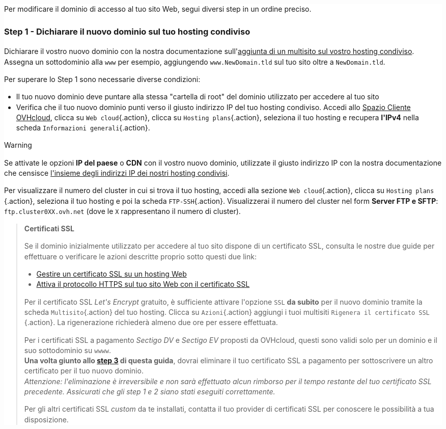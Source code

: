 Per modificare il dominio di accesso al tuo sito Web, segui diversi step in un ordine preciso.

### Step 1 - Dichiarare il nuovo dominio sul tuo hosting condiviso <a name="step1"></a>

Dichiarare il vostro nuovo dominio con la nostra documentazione sull'[aggiunta di un multisito sul vostro hosting condiviso](/pages/web_cloud/web_hosting/multisites_configure_multisite). Assegna un sottodominio alla `www` per esempio, aggiungendo `www.NewDomain.tld` sul tuo sito oltre a `NewDomain.tld`.

Per superare lo Step 1 sono necessarie diverse condizioni:

- Il tuo nuovo dominio deve puntare alla stessa "cartella di root" del dominio utilizzato per accedere al tuo sito
- Verifica che il tuo nuovo dominio punti verso il giusto indirizzo IP del tuo hosting condiviso. Accedi allo [Spazio Cliente OVHcloud](https://www.ovh.com/auth/?action=gotomanager&from=https://www.ovh.it/&ovhSubsidiary=it), clicca su `Web cloud`{.action}, clicca su `Hosting plans`{.action}, seleziona il tuo hosting e recupera **l'IPv4** nella scheda `Informazioni generali`{.action}.

> [!warning]
>
> Se attivate le opzioni **IP del paese** o **CDN** con il vostro nuovo dominio, utilizzate il giusto indirizzo IP con la nostra documentazione che censisce [l'insieme degli indirizzi IP dei nostri hosting condivisi](/pages/web_cloud/web_hosting/multisites_configure_multisite).
>
> Per visualizzare il numero del cluster in cui si trova il tuo hosting, accedi alla sezione `Web cloud`{.action}, clicca su `Hosting plans`{.action}, seleziona il tuo hosting e poi la scheda `FTP-SSH`{.action}. Visualizzerai il numero del cluster nel form **Server FTP e SFTP**: `ftp.cluster0XX.ovh.net` (dove le `X` rappresentano il numero di cluster).
>

> **Certificati SSL**
>
> Se il dominio inizialmente utilizzato per accedere al tuo sito dispone di un certificato SSL, consulta le nostre due guide per effettuare o verificare le azioni descritte proprio sotto questi due link:
> - [Gestire un certificato SSL su un hosting Web](/pages/web_cloud/web_hosting/ssl_on_webhosting)
> - [Attiva il protocollo HTTPS sul tuo sito Web con il certificato SSL](/pages/web_cloud/web_hosting/ssl-activate-https-website)
>
> Per il certificato SSL *Let's Encrypt* gratuito, è sufficiente attivare l'opzione `SSL` **da subito** per il nuovo dominio tramite la scheda `Multisito`{.action} del tuo hosting. Clicca su `Azioni`{.action} aggiungi i tuoi multisiti `Rigenera il certificato SSL`{.action}. La rigenerazione richiederà almeno due ore per essere effettuata.
>
> Per i certificati SSL a pagamento *Sectigo DV* e *Sectigo EV* proposti da OVHcloud, questi sono validi solo per un dominio e il suo sottodominio su `wwww`.<br>
> **Una volta giunto allo [step 3](#step3) di questa guida**, dovrai eliminare il tuo certificato SSL a pagamento per sottoscrivere un altro certificato per il tuo nuovo dominio.<br>
*Attenzione: l'eliminazione è irreversibile e non sarà effettuato alcun rimborso per il tempo restante del tuo certificato SSL precedente. Assicurati che gli step 1 e 2 siano stati eseguiti correttamente.*
>
> Per gli altri certificati SSL *custom* da te installati, contatta il tuo provider di certificati SSL per conoscere le possibilità a tua disposizione.
>
